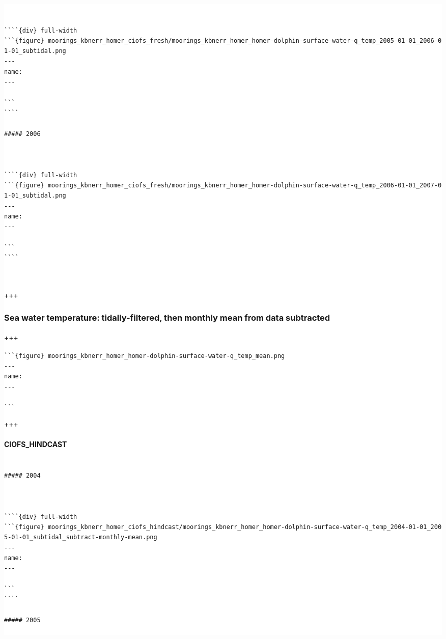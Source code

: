 `````{dropdown} Comparison plots by year


````{div} full-width                
```{figure} moorings_kbnerr_homer_ciofs_fresh/moorings_kbnerr_homer_homer-dolphin-surface-water-q_temp_2005-01-01_2006-01-01_subtidal.png
---
name: 
---

```
````

##### 2006



````{div} full-width                
```{figure} moorings_kbnerr_homer_ciofs_fresh/moorings_kbnerr_homer_homer-dolphin-surface-water-q_temp_2006-01-01_2007-01-01_subtidal.png
---
name: 
---

```
````



`````

+++

### Sea water temperature: tidally-filtered, then monthly mean from data subtracted

+++



````{div} full-width                
```{figure} moorings_kbnerr_homer_homer-dolphin-surface-water-q_temp_mean.png
---
name: 
---

```
````


+++

#### CIOFS_HINDCAST



`````{dropdown} Comparison plots by year

##### 2004



````{div} full-width                
```{figure} moorings_kbnerr_homer_ciofs_hindcast/moorings_kbnerr_homer_homer-dolphin-surface-water-q_temp_2004-01-01_2005-01-01_subtidal_subtract-monthly-mean.png
---
name: 
---

```
````

##### 2005


`````